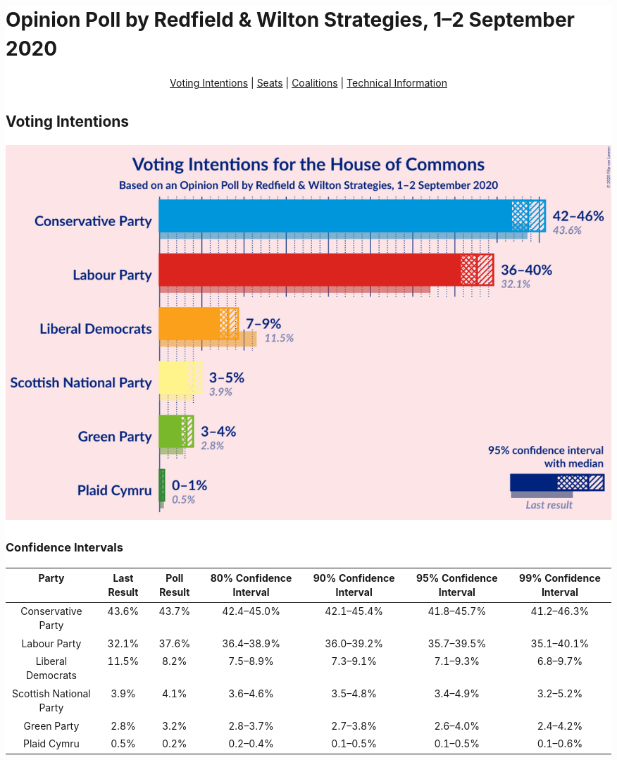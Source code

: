 # Opinion Poll by Redfield & Wilton Strategies, 1–2 September 2020

<p align="center"><a href="#voting-intentions">Voting Intentions</a> | <a href="#seats">Seats</a> | <a href="#coalitions">Coalitions</a> | <a href="#technical-information">Technical Information</a></p>

## Voting Intentions

![Graph with voting intentions not yet produced](2020-09-02-RedfieldWiltonStrategies.png "Voting Intentions")

### Confidence Intervals

| Party | Last Result | Poll Result | 80% Confidence Interval | 90% Confidence Interval | 95% Confidence Interval | 99% Confidence Interval |
|:-----:|:-----------:|:-----------:|:-----------------------:|:-----------------------:|:-----------------------:|:-----------------------:|
| Conservative Party | 43.6% | 43.7% | 42.4–45.0% |42.1–45.4% |41.8–45.7% |41.2–46.3% |
| Labour Party | 32.1% | 37.6% | 36.4–38.9% |36.0–39.2% |35.7–39.5% |35.1–40.1% |
| Liberal Democrats | 11.5% | 8.2% | 7.5–8.9% |7.3–9.1% |7.1–9.3% |6.8–9.7% |
| Scottish National Party | 3.9% | 4.1% | 3.6–4.6% |3.5–4.8% |3.4–4.9% |3.2–5.2% |
| Green Party | 2.8% | 3.2% | 2.8–3.7% |2.7–3.8% |2.6–4.0% |2.4–4.2% |
| Plaid Cymru | 0.5% | 0.2% | 0.2–0.4% |0.1–0.5% |0.1–0.5% |0.1–0.6% |
